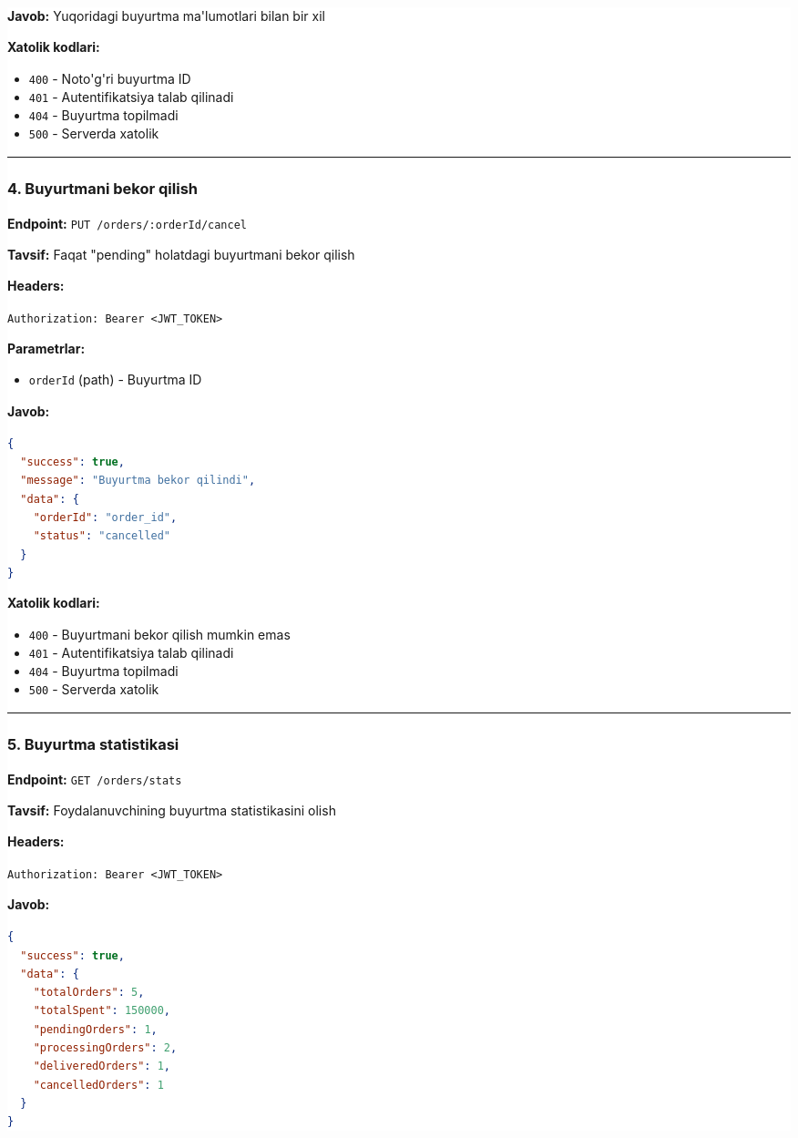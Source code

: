 **Javob:** Yuqoridagi buyurtma ma'lumotlari bilan bir xil

**Xatolik kodlari:**
- `400` - Noto'g'ri buyurtma ID
- `401` - Autentifikatsiya talab qilinadi
- `404` - Buyurtma topilmadi
- `500` - Serverda xatolik

---

### 4. Buyurtmani bekor qilish

**Endpoint:** `PUT /orders/:orderId/cancel`

**Tavsif:** Faqat "pending" holatdagi buyurtmani bekor qilish

**Headers:**
```
Authorization: Bearer <JWT_TOKEN>
```

**Parametrlar:**
- `orderId` (path) - Buyurtma ID

**Javob:**
```json
{
  "success": true,
  "message": "Buyurtma bekor qilindi",
  "data": {
    "orderId": "order_id",
    "status": "cancelled"
  }
}
```

**Xatolik kodlari:**
- `400` - Buyurtmani bekor qilish mumkin emas
- `401` - Autentifikatsiya talab qilinadi
- `404` - Buyurtma topilmadi
- `500` - Serverda xatolik

---

### 5. Buyurtma statistikasi

**Endpoint:** `GET /orders/stats`

**Tavsif:** Foydalanuvchining buyurtma statistikasini olish

**Headers:**
```
Authorization: Bearer <JWT_TOKEN>
```

**Javob:**
```json
{
  "success": true,
  "data": {
    "totalOrders": 5,
    "totalSpent": 150000,
    "pendingOrders": 1,
    "processingOrders": 2,
    "deliveredOrders": 1,
    "cancelledOrders": 1
  }
}
```

